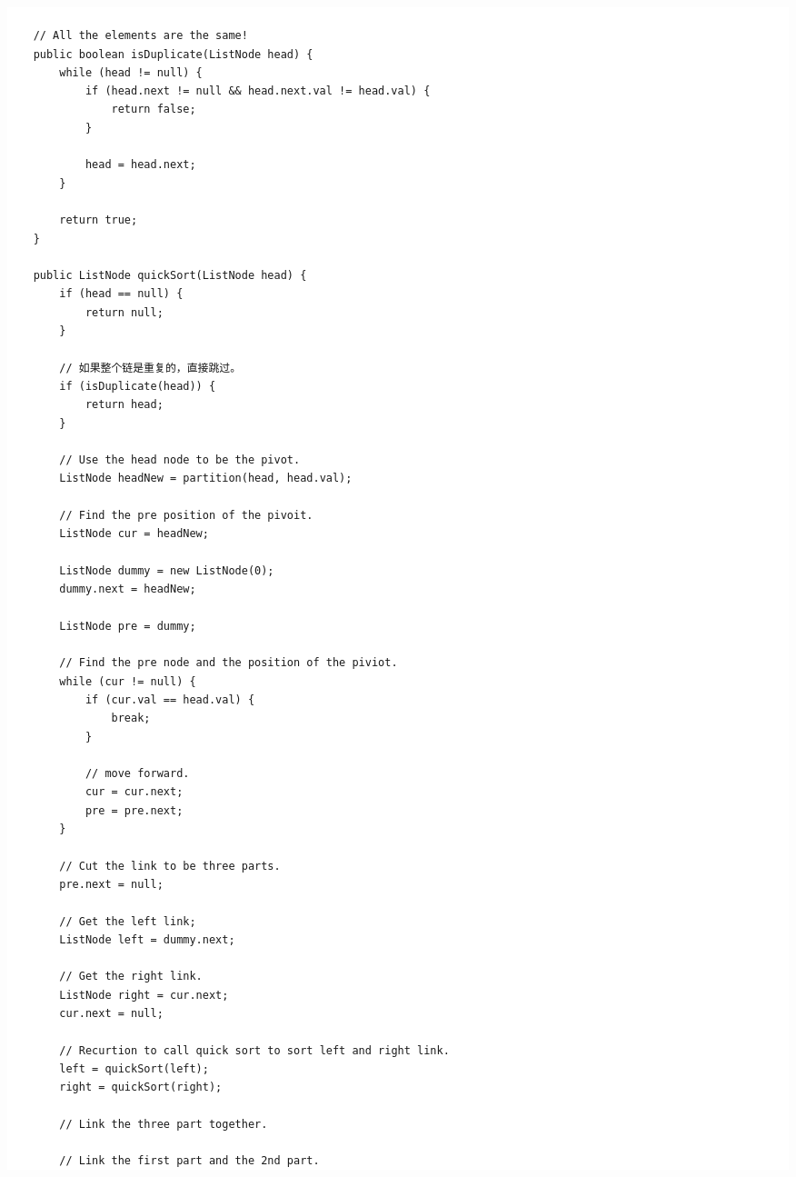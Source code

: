 ```

    // All the elements are the same!
    public boolean isDuplicate(ListNode head) {
        while (head != null) {
            if (head.next != null && head.next.val != head.val) {
                return false;
            }           

            head = head.next;
        }

        return true;
    }

    public ListNode quickSort(ListNode head) {
        if (head == null) {
            return null;
        }

        // 如果整个链是重复的，直接跳过。
        if (isDuplicate(head)) {
            return head;
        }

        // Use the head node to be the pivot.
        ListNode headNew = partition(head, head.val);

        // Find the pre position of the pivoit.
        ListNode cur = headNew;

        ListNode dummy = new ListNode(0);
        dummy.next = headNew;

        ListNode pre = dummy;

        // Find the pre node and the position of the piviot.
        while (cur != null) {
            if (cur.val == head.val) {
                break;
            }

            // move forward.
            cur = cur.next;
            pre = pre.next;
        }

        // Cut the link to be three parts.
        pre.next = null;

        // Get the left link;
        ListNode left = dummy.next;

        // Get the right link.
        ListNode right = cur.next;
        cur.next = null;

        // Recurtion to call quick sort to sort left and right link.
        left = quickSort(left);
        right = quickSort(right);

        // Link the three part together.

        // Link the first part and the 2nd part.
```